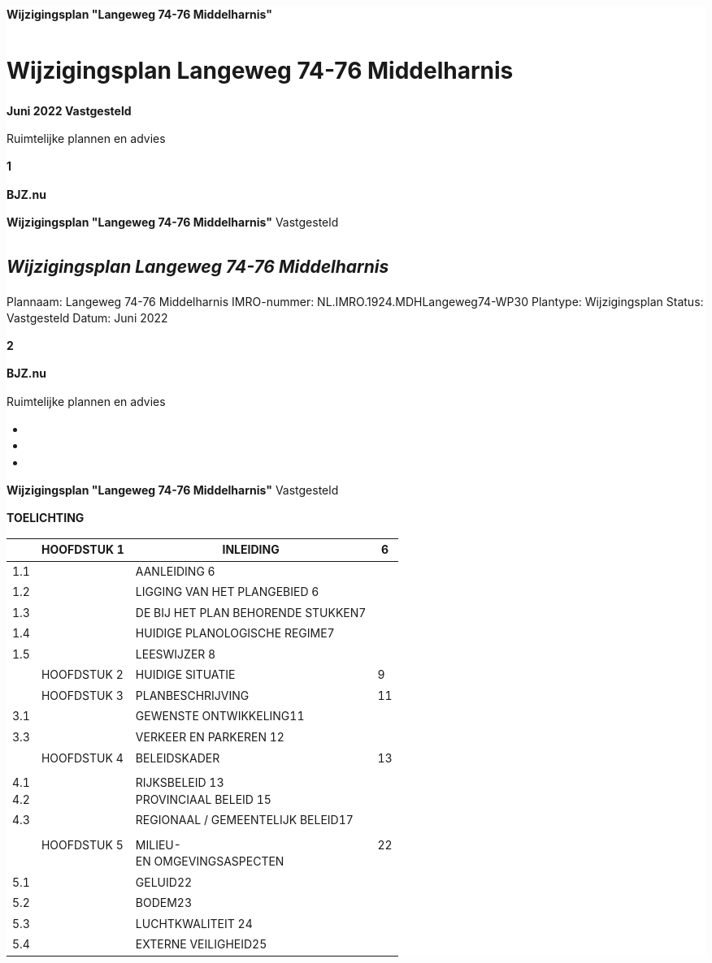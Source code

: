 **Wijzigingsplan "Langeweg 74-76 Middelharnis"**

# **Wijzigingsplan Langeweg 74-76 Middelharnis**

**Juni 2022 Vastgesteld**

Ruimtelijke plannen en advies

**1**

**BJZ.nu**

**Wijzigingsplan "Langeweg 74-76 Middelharnis"** Vastgesteld

## *Wijzigingsplan Langeweg 74-76 Middelharnis*

Plannaam: Langeweg 74-76 Middelharnis IMRO-nummer: NL.IMRO.1924.MDHLangeweg74-WP30 Plantype: Wijzigingsplan Status: Vastgesteld Datum: Juni 2022

**2**

**BJZ.nu**

Ruimtelijke plannen en advies

- 
- 
- 

**Wijzigingsplan "Langeweg 74-76 Middelharnis"** Vastgesteld

**TOELICHTING**

|            | HOOFDSTUK 1 | INLEIDING<br>                             | 6  |
|------------|-------------|-------------------------------------------|----|
| 1.1        |             | AANLEIDING 6                              |    |
| 1.2        |             | LIGGING VAN HET PLANGEBIED 6              |    |
| 1.3        |             | DE BIJ HET PLAN BEHORENDE STUKKEN7        |    |
| 1.4        |             | HUIDIGE PLANOLOGISCHE REGIME7             |    |
| 1.5        |             | LEESWIJZER 8                              |    |
|            | HOOFDSTUK 2 | HUIDIGE SITUATIE                          | 9  |
|            | HOOFDSTUK 3 | PLANBESCHRIJVING<br>                      | 11 |
| 3.1        |             | GEWENSTE ONTWIKKELING11                   |    |
| 3.3        |             | VERKEER EN PARKEREN 12                    |    |
|            | HOOFDSTUK 4 | BELEIDSKADER<br>                          | 13 |
|            |             |                                           |    |
| 4.1<br>4.2 |             | RIJKSBELEID 13<br>PROVINCIAAL BELEID 15   |    |
| 4.3        |             | REGIONAAL / GEMEENTELIJK BELEID17         |    |
|            |             |                                           |    |
|            | HOOFDSTUK 5 | MILIEU-<br>EN OMGEVINGSASPECTEN           | 22 |
| 5.1        |             | GELUID22                                  |    |
| 5.2        |             | BODEM23                                   |    |
| 5.3        |             | LUCHTKWALITEIT 24                         |    |
| 5.4        |             | EXTERNE VEILIGHEID25                      |    |
